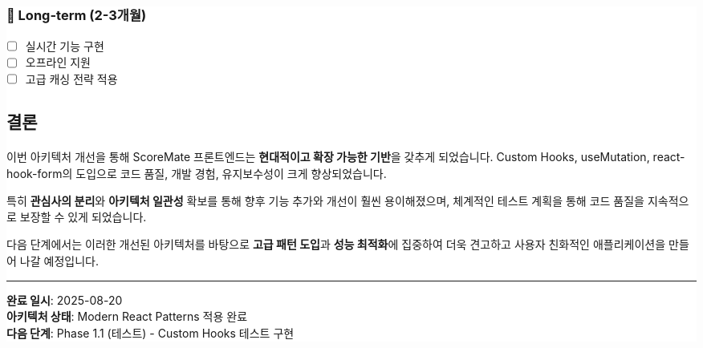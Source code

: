 ### 🎯 Long-term (2-3개월)
- [ ] 실시간 기능 구현
- [ ] 오프라인 지원
- [ ] 고급 캐싱 전략 적용

## 결론

이번 아키텍처 개선을 통해 ScoreMate 프론트엔드는 **현대적이고 확장 가능한 기반**을 갖추게 되었습니다. Custom Hooks, useMutation, react-hook-form의 도입으로 코드 품질, 개발 경험, 유지보수성이 크게 향상되었습니다.

특히 **관심사의 분리**와 **아키텍처 일관성** 확보를 통해 향후 기능 추가와 개선이 훨씬 용이해졌으며, 체계적인 테스트 계획을 통해 코드 품질을 지속적으로 보장할 수 있게 되었습니다.

다음 단계에서는 이러한 개선된 아키텍처를 바탕으로 **고급 패턴 도입**과 **성능 최적화**에 집중하여 더욱 견고하고 사용자 친화적인 애플리케이션을 만들어 나갈 예정입니다.

---

**완료 일시**: 2025-08-20  
**아키텍처 상태**: Modern React Patterns 적용 완료  
**다음 단계**: Phase 1.1 (테스트) - Custom Hooks 테스트 구현
